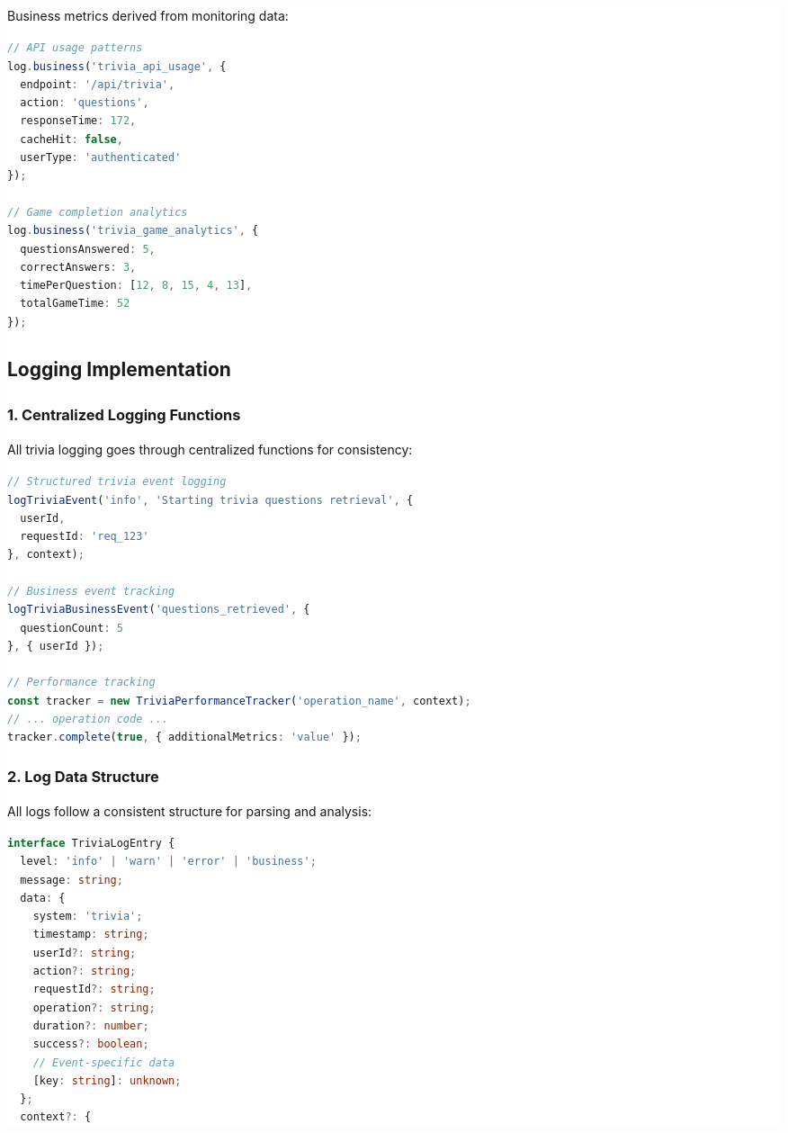 Business metrics derived from monitoring data:

```typescript
// API usage patterns
log.business('trivia_api_usage', {
  endpoint: '/api/trivia',
  action: 'questions',
  responseTime: 172,
  cacheHit: false,
  userType: 'authenticated'
});

// Game completion analytics
log.business('trivia_game_analytics', {
  questionsAnswered: 5,
  correctAnswers: 3,
  timePerQuestion: [12, 8, 15, 4, 13],
  totalGameTime: 52
});
```

## Logging Implementation

### 1. Centralized Logging Functions

All trivia logging goes through centralized functions for consistency:

```typescript
// Structured trivia event logging
logTriviaEvent('info', 'Starting trivia questions retrieval', {
  userId,
  requestId: 'req_123'
}, context);

// Business event tracking
logTriviaBusinessEvent('questions_retrieved', {
  questionCount: 5
}, { userId });

// Performance tracking
const tracker = new TriviaPerformanceTracker('operation_name', context);
// ... operation code ...
tracker.complete(true, { additionalMetrics: 'value' });
```

### 2. Log Data Structure

All logs follow a consistent structure for parsing and analysis:

```typescript
interface TriviaLogEntry {
  level: 'info' | 'warn' | 'error' | 'business';
  message: string;
  data: {
    system: 'trivia';
    timestamp: string;
    userId?: string;
    action?: string;
    requestId?: string;
    operation?: string;
    duration?: number;
    success?: boolean;
    // Event-specific data
    [key: string]: unknown;
  };
  context?: {
```